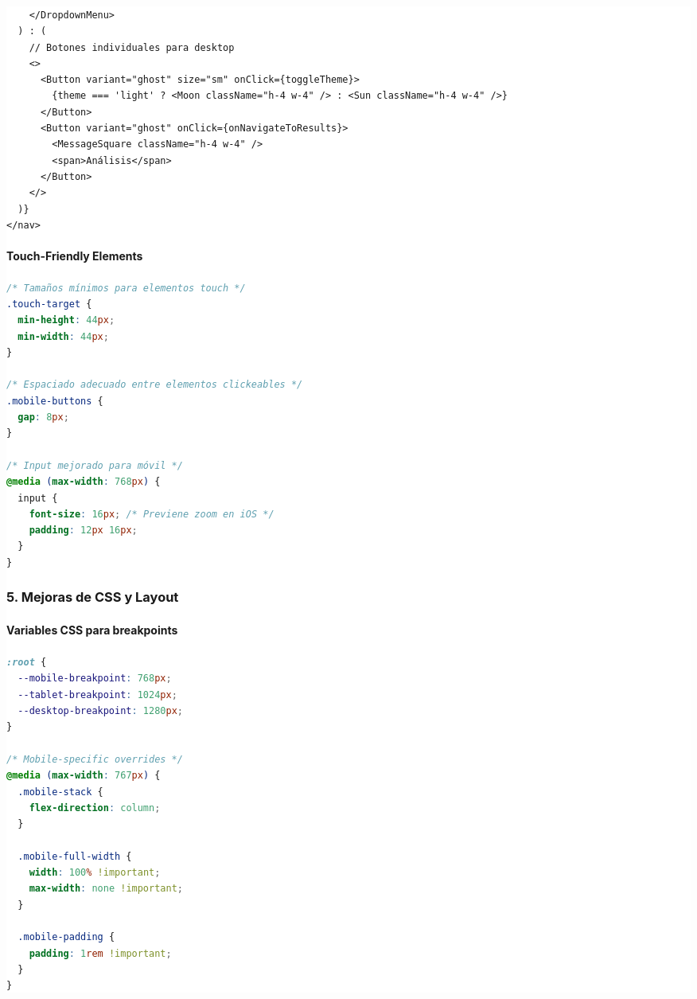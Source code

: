 ```tsx
    </DropdownMenu>
  ) : (
    // Botones individuales para desktop
    <>
      <Button variant="ghost" size="sm" onClick={toggleTheme}>
        {theme === 'light' ? <Moon className="h-4 w-4" /> : <Sun className="h-4 w-4" />}
      </Button>
      <Button variant="ghost" onClick={onNavigateToResults}>
        <MessageSquare className="h-4 w-4" />
        <span>Análisis</span>
      </Button>
    </>
  )}
</nav>
```

#### Touch-Friendly Elements
```css
/* Tamaños mínimos para elementos touch */
.touch-target {
  min-height: 44px;
  min-width: 44px;
}

/* Espaciado adecuado entre elementos clickeables */
.mobile-buttons {
  gap: 8px;
}

/* Input mejorado para móvil */
@media (max-width: 768px) {
  input {
    font-size: 16px; /* Previene zoom en iOS */
    padding: 12px 16px;
  }
}
```

### 5. Mejoras de CSS y Layout

#### Variables CSS para breakpoints
```css
:root {
  --mobile-breakpoint: 768px;
  --tablet-breakpoint: 1024px;
  --desktop-breakpoint: 1280px;
}

/* Mobile-specific overrides */
@media (max-width: 767px) {
  .mobile-stack {
    flex-direction: column;
  }
  
  .mobile-full-width {
    width: 100% !important;
    max-width: none !important;
  }
  
  .mobile-padding {
    padding: 1rem !important;
  }
}
```